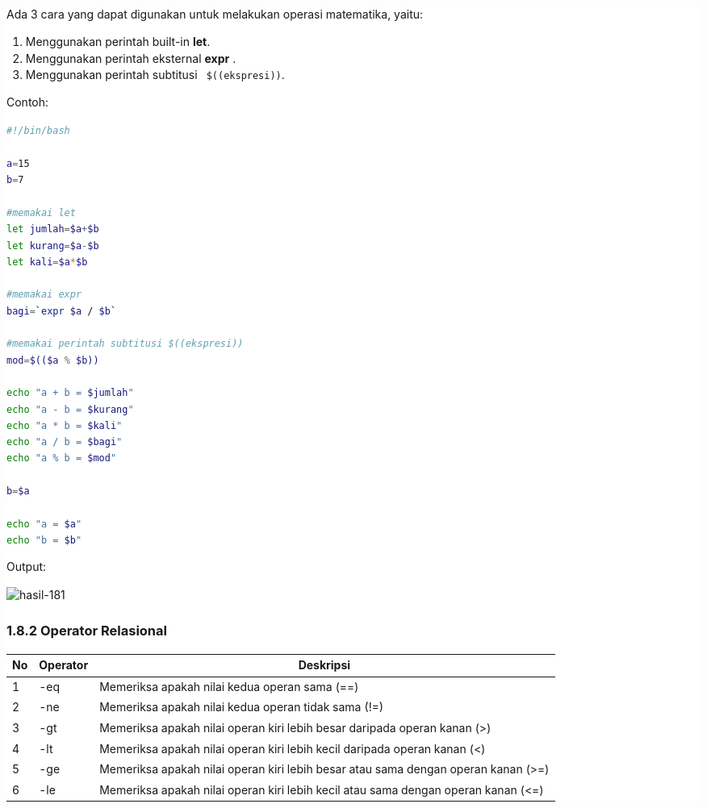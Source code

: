 Ada 3 cara yang dapat digunakan untuk melakukan operasi matematika, yaitu:
1. Menggunakan perintah built-in **let**.
2. Menggunakan perintah eksternal **expr** .
3. Menggunakan perintah subtitusi ` $((ekspresi))`.

Contoh:   
```bash
#!/bin/bash

a=15
b=7

#memakai let
let jumlah=$a+$b
let kurang=$a-$b
let kali=$a*$b

#memakai expr
bagi=`expr $a / $b`

#memakai perintah subtitusi $((ekspresi))
mod=$(($a % $b)) 

echo "a + b = $jumlah"
echo "a - b = $kurang"
echo "a * b = $kali"
echo "a / b = $bagi"
echo "a % b = $mod"

b=$a

echo "a = $a"
echo "b = $b"
```

Output:

![hasil-181](gambar/hasil-181.png)

### 1.8.2 Operator Relasional

| No | Operator | Deskripsi | 
|---|---|---|
| 1 | -eq | Memeriksa apakah nilai kedua operan sama (==) |
| 2 | -ne | Memeriksa apakah nilai kedua operan tidak sama (!=) |
| 3 | -gt | Memeriksa apakah nilai operan kiri lebih besar daripada operan kanan (>) |
| 4 | -lt | Memeriksa apakah nilai operan kiri lebih kecil daripada operan kanan (<)  |
| 5 | -ge | Memeriksa apakah nilai operan kiri lebih besar atau sama dengan operan kanan (>=) |
| 6 | -le | Memeriksa apakah nilai operan kiri lebih kecil atau sama dengan operan kanan (<=) |
